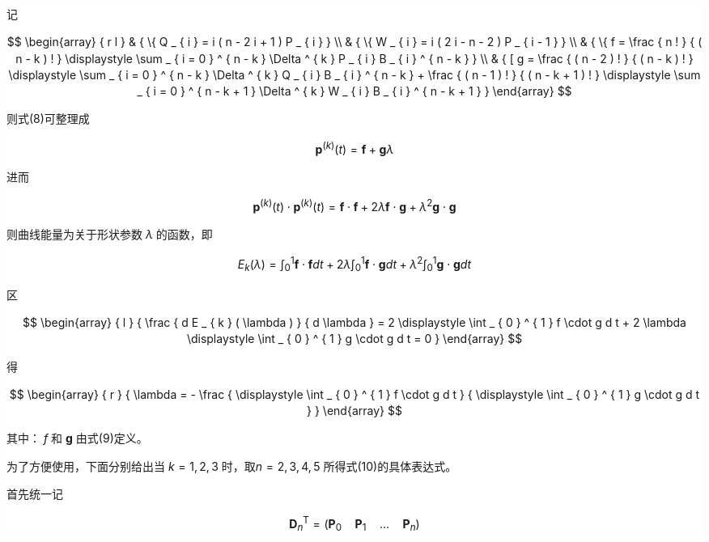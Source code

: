 记

$$
\begin{array} { r l } & { \{ Q _ { i } = i ( n - 2 i + 1 ) P _ { i }  } \\ & { \{ W _ { i } = i ( 2 i - n - 2 ) P _ { i - 1 }  } \\ & { \{  f = \frac { n ! } { ( n - k ) ! } \displaystyle \sum _ { i = 0 } ^ { n - k } \Delta ^ { k } P _ { i } B _ { i } ^ { n - k }  } \\ & {  [ g = \frac { ( n - 2 ) ! } { ( n - k ) ! } \displaystyle \sum _ { i = 0 } ^ { n - k } \Delta ^ { k } Q _ { i } B _ { i } ^ { n - k } + \frac { ( n - 1 ) ! } { ( n - k + 1 ) ! } \displaystyle \sum _ { i = 0 } ^ { n - k + 1 } \Delta ^ { k } W _ { i } B _ { i } ^ { n - k + 1 }   } \end{array}
$$

则式(8)可整理成

$$
\pmb { p } ^ { ( k ) } \left( t \right) = \pmb { f } + \pmb { g } \lambda
$$

进而

$$
\pmb { p } ^ { ( k ) } \left( t \right) \cdot \pmb { p } ^ { ( k ) } \left( t \right) = \pmb { f } \cdot \pmb { f } + 2 \lambda \pmb { f } \cdot \pmb { g } + \lambda ^ { 2 } \pmb { g } \cdot \pmb { g }
$$

则曲线能量为关于形状参数 $\lambda$ 的函数，即

$$
E _ { k } ( \lambda ) = \int _ { 0 } ^ { 1 } \pmb { f } \cdot \pmb { f } d t + 2 \lambda \int _ { 0 } ^ { 1 } \pmb { f } \cdot \pmb { g } d t + \lambda ^ { 2 } \int _ { 0 } ^ { 1 } \pmb { g } \cdot \pmb { g } d t
$$

区

$$
\begin{array} { l } { \frac { d E _ { k } ( \lambda ) } { d \lambda } = 2 \displaystyle \int _ { 0 } ^ { 1 } f \cdot g d t + 2 \lambda \displaystyle \int _ { 0 } ^ { 1 } g \cdot g d t = 0 } \end{array}
$$

得

$$
\begin{array} { r } { \lambda = - \frac { \displaystyle \int _ { 0 } ^ { 1 } f \cdot g d t } { \displaystyle \int _ { 0 } ^ { 1 } g \cdot g d t } } \end{array}
$$

其中： $f$ 和 $\pmb { g }$ 由式(9)定义。

为了方便使用，下面分别给出当 $k = 1 , 2 , 3$ 时，取$n = 2 , 3 , 4 , 5$ 所得式(10)的具体表达式。

首先统一记

$$
\pmb { D } _ { n } ^ { \mathrm { T } } = \left( \pmb { P } _ { 0 } \quad \pmb { P } _ { 1 } \quad \ldots \quad \pmb { P } _ { n } \right)
$$
